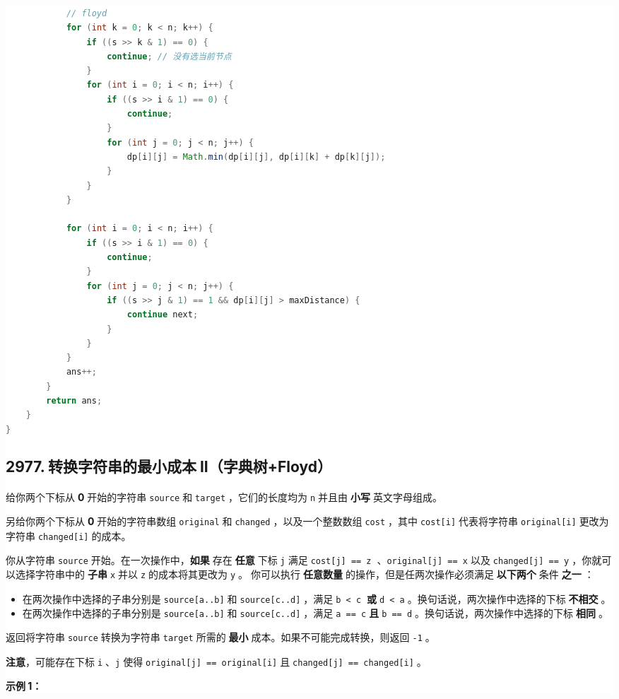 ```java
            // floyd
            for (int k = 0; k < n; k++) {
                if ((s >> k & 1) == 0) {
                    continue; // 没有选当前节点
                }
                for (int i = 0; i < n; i++) {
                    if ((s >> i & 1) == 0) {
                        continue;
                    }
                    for (int j = 0; j < n; j++) {
                        dp[i][j] = Math.min(dp[i][j], dp[i][k] + dp[k][j]);
                    }
                }
            }

            for (int i = 0; i < n; i++) {
                if ((s >> i & 1) == 0) {
                    continue;
                }
                for (int j = 0; j < n; j++) {
                    if ((s >> j & 1) == 1 && dp[i][j] > maxDistance) {
                        continue next;
                    }
                }
            }
            ans++;
        }
        return ans;
    }
}
```

2977\. 转换字符串的最小成本 II（字典树+Floyd）
--------------------

给你两个下标从 **0** 开始的字符串 `source` 和 `target` ，它们的长度均为 `n` 并且由 **小写** 英文字母组成。

另给你两个下标从 **0** 开始的字符串数组 `original` 和 `changed` ，以及一个整数数组 `cost` ，其中 `cost[i]` 代表将字符串 `original[i]` 更改为字符串 `changed[i]` 的成本。

你从字符串 `source` 开始。在一次操作中，**如果** 存在 **任意** 下标 `j` 满足 `cost[j] == z`  、`original[j] == x` 以及 `changed[j] == y` ，你就可以选择字符串中的 **子串** `x` 并以 `z` 的成本将其更改为 `y` 。 你可以执行 **任意数量** 的操作，但是任两次操作必须满足 **以下两个** 条件 **之一** ：

*   在两次操作中选择的子串分别是 `source[a..b]` 和 `source[c..d]` ，满足 `b < c`  **或** `d < a` 。换句话说，两次操作中选择的下标 **不相交** 。
*   在两次操作中选择的子串分别是 `source[a..b]` 和 `source[c..d]` ，满足 `a == c` **且** `b == d` 。换句话说，两次操作中选择的下标 **相同** 。

返回将字符串 `source` 转换为字符串 `target` 所需的 **最小** 成本。如果不可能完成转换，则返回 `-1` 。

**注意**，可能存在下标 `i` 、`j` 使得 `original[j] == original[i]` 且 `changed[j] == changed[i]` 。

**示例 1：**
